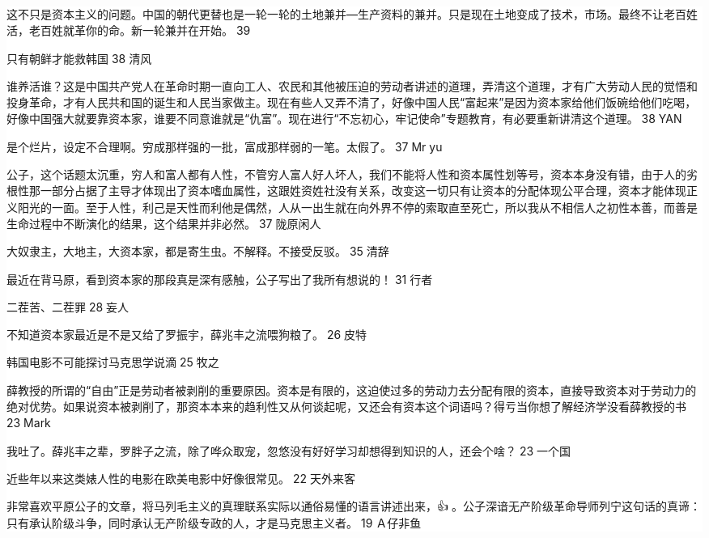  这不只是资本主义的问题。中国的朝代更替也是一轮一轮的土地兼并—生产资料的兼并。只是现在土地变成了技术，市场。最终不让老百姓活，老百姓就革你的命。新一轮兼并在开始。
 39

 只有朝鲜才能救韩国
 38
清风

 谁养活谁？这是中国共产党人在革命时期一直向工人、农民和其他被压迫的劳动者讲述的道理，弄清这个道理，才有广大劳动人民的觉悟和投身革命，才有人民共和国的诞生和人民当家做主。现在有些人又弄不清了，好像中国人民“富起来”是因为资本家给他们饭碗给他们吃喝，好像中国强大就要靠资本家，谁要不同意谁就是“仇富”。现在进行“不忘初心，牢记使命”专题教育，有必要重新讲清这个道理。
 38
YAN

 是个烂片，设定不合理啊。穷成那样强的一批，富成那样弱的一笔。太假了。
 37
Mr yu

 公子，这个话题太沉重，穷人和富人都有人性，不管穷人富人好人坏人，我们不能将人性和资本属性划等号，资本本身没有错，由于人的劣根性那一部分占据了主导才体现出了资本嗜血属性，这跟姓资姓社没有关系，改变这一切只有让资本的分配体现公平合理，资本才能体现正义阳光的一面。至于人性，利己是天性而利他是偶然，人从一出生就在向外界不停的索取直至死亡，所以我从不相信人之初性本善，而善是生命过程中不断演化的结果，这个结果并非必然。
 37
陇原闲人

 大奴隶主，大地主，大资本家，都是寄生虫。不解释。不接受反驳。
 35
清辞

 最近在背马原，看到资本家的那段真是深有感触，公子写出了我所有想说的！
 31
行者

 二茬苦、二茬罪
 28
妄人

 不知道资本家最近是不是又给了罗振宇，薛兆丰之流喂狗粮了。
 26
皮特

 韩国电影不可能探讨马克思学说滴
 25
牧之

 薛教授的所谓的“自由”正是劳动者被剥削的重要原因。资本是有限的，这迫使过多的劳动力去分配有限的资本，直接导致资本对于劳动力的绝对优势。如果说资本被剥削了，那资本本来的趋利性又从何谈起呢，又还会有资本这个词语吗？得亏当你想了解经济学没看薛教授的书
 23
Mark

 我吐了。薛兆丰之辈，罗胖子之流，除了哗众取宠，忽悠没有好好学习却想得到知识的人，还会个啥？
 23
一个国

 近些年以来这类婊人性的电影在欧美电影中好像很常见。
 22
天外来客

 非常喜欢平原公子的文章，将马列毛主义的真理联系实际以通俗易懂的语言讲述出来，👍 。公子深谙无产阶级革命导师列宁这句话的真谛：只有承认阶级斗争，同时承认无产阶级专政的人，才是马克思主义者。
 19
Ａ仔非鱼
